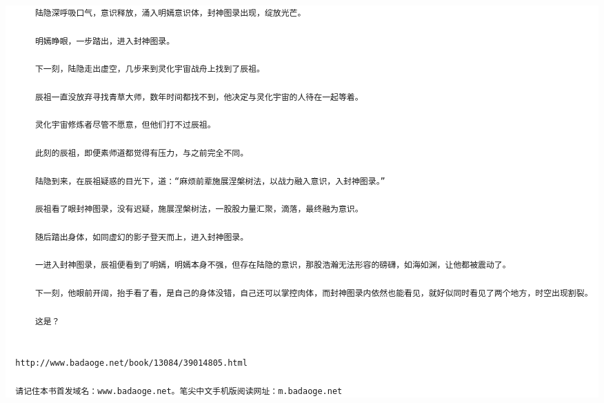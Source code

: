           陆隐深呼吸口气，意识释放，涌入明嫣意识体，封神图录出现，绽放光芒。
      
          明嫣睁眼，一步踏出，进入封神图录。
      
          下一刻，陆隐走出虚空，几步来到灵化宇宙战舟上找到了辰祖。
      
          辰祖一直没放弃寻找青草大师，数年时间都找不到，他决定与灵化宇宙的人待在一起等着。
      
          灵化宇宙修炼者尽管不愿意，但他们打不过辰祖。
      
          此刻的辰祖，即便素师道都觉得有压力，与之前完全不同。
      
          陆隐到来，在辰祖疑惑的目光下，道：“麻烦前辈施展涅槃树法，以战力融入意识，入封神图录。”
      
          辰祖看了眼封神图录，没有迟疑，施展涅槃树法，一股股力量汇聚，滴落，最终融为意识。
      
          随后踏出身体，如同虚幻的影子登天而上，进入封神图录。
      
          一进入封神图录，辰祖便看到了明嫣，明嫣本身不强，但存在陆隐的意识，那股浩瀚无法形容的磅礴，如海如渊，让他都被震动了。
      
          下一刻，他眼前开阔，抬手看了看，是自己的身体没错，自己还可以掌控肉体，而封神图录内依然也能看见，就好似同时看见了两个地方，时空出现割裂。
      
          这是？
      
      
      http://www.badaoge.net/book/13084/39014805.html
      
      请记住本书首发域名：www.badaoge.net。笔尖中文手机版阅读网址：m.badaoge.net